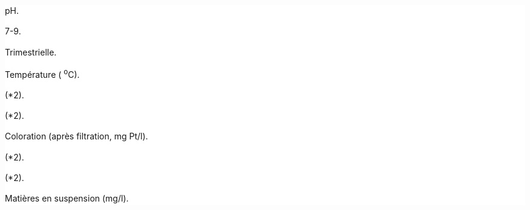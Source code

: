 pH.

</td>
      <td valign="top">
      </td><td valign="top">

7-9.

</td>
      <td valign="top">

Trimestrielle.

</td>
    </tr>
    <tr>
      <td valign="top">

Température (
          <sup>o</sup>C).

</td>
      <td valign="top">

(*2).

</td>
      <td valign="top">
      </td><td valign="top">

(*2).

</td>
    </tr>
    <tr>
      <td valign="top">

Coloration (après filtration, mg Pt/l).

</td>
      <td valign="top">
      </td><td valign="top">

(*2).

</td>
      <td valign="top">

(*2).

</td>
    </tr>
    <tr>
      <td valign="top">

Matières en suspension (mg/l).

</td>
      <td valign="top">
      </td><td valign="top">
